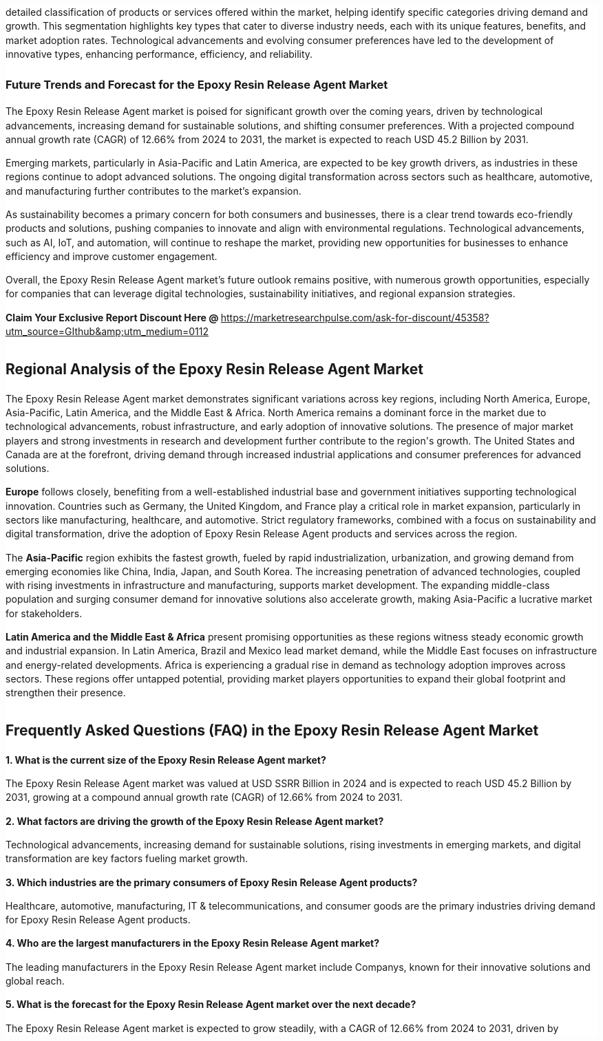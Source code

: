 detailed classification of products or services offered within the market, helping identify specific categories driving demand and growth. This segmentation highlights key types that cater to diverse industry needs, each with its unique features, benefits, and market adoption rates. Technological advancements and evolving consumer preferences have led to the development of innovative types, enhancing performance, efficiency, and reliability.</p><h3>Future Trends and Forecast for the Epoxy Resin Release Agent Market</h3><p>The Epoxy Resin Release Agent market is poised for significant growth over the coming years, driven by technological advancements, increasing demand for sustainable solutions, and shifting consumer preferences. With a projected compound annual growth rate (CAGR) of 12.66% from 2024 to 2031, the market is expected to reach USD 45.2 Billion by 2031.</p><p>Emerging markets, particularly in Asia-Pacific and Latin America, are expected to be key growth drivers, as industries in these regions continue to adopt advanced solutions. The ongoing digital transformation across sectors such as healthcare, automotive, and manufacturing further contributes to the market&rsquo;s expansion.</p><p>As sustainability becomes a primary concern for both consumers and businesses, there is a clear trend towards eco-friendly products and solutions, pushing companies to innovate and align with environmental regulations. Technological advancements, such as AI, IoT, and automation, will continue to reshape the market, providing new opportunities for businesses to enhance efficiency and improve customer engagement.</p><p>Overall, the Epoxy Resin Release Agent market&rsquo;s future outlook remains positive, with numerous growth opportunities, especially for companies that can leverage digital technologies, sustainability initiatives, and regional expansion strategies.</p><p><strong>Claim Your Exclusive Report Discount Here @ </strong><a href="https://marketresearchpulse.com/ask-for-discount/45358?utm_source=GIthub&amp;utm_medium=0112">https://marketresearchpulse.com/ask-for-discount/45358?utm_source=GIthub&amp;utm_medium=0112</a></p><h2><strong>Regional Analysis of the Epoxy Resin Release Agent Market</strong></h2><p>The Epoxy Resin Release Agent market demonstrates significant variations across key regions, including North America, Europe, Asia-Pacific, Latin America, and the Middle East &amp; Africa. North America remains a dominant force in the market due to technological advancements, robust infrastructure, and early adoption of innovative solutions. The presence of major market players and strong investments in research and development further contribute to the region's growth. The United States and Canada are at the forefront, driving demand through increased industrial applications and consumer preferences for advanced solutions.</p><p><strong>Europe</strong> follows closely, benefiting from a well-established industrial base and government initiatives supporting technological innovation. Countries such as Germany, the United Kingdom, and France play a critical role in market expansion, particularly in sectors like manufacturing, healthcare, and automotive. Strict regulatory frameworks, combined with a focus on sustainability and digital transformation, drive the adoption of Epoxy Resin Release Agent products and services across the region.</p><p>The <strong>Asia-Pacific</strong> region exhibits the fastest growth, fueled by rapid industrialization, urbanization, and growing demand from emerging economies like China, India, Japan, and South Korea. The increasing penetration of advanced technologies, coupled with rising investments in infrastructure and manufacturing, supports market development. The expanding middle-class population and surging consumer demand for innovative solutions also accelerate growth, making Asia-Pacific a lucrative market for stakeholders.</p><p><strong>Latin America and the Middle East &amp; Africa</strong> present promising opportunities as these regions witness steady economic growth and industrial expansion. In Latin America, Brazil and Mexico lead market demand, while the Middle East focuses on infrastructure and energy-related developments. Africa is experiencing a gradual rise in demand as technology adoption improves across sectors. These regions offer untapped potential, providing market players opportunities to expand their global footprint and strengthen their presence.</p><h2><strong>Frequently Asked Questions (FAQ) in the Epoxy Resin Release Agent Market</strong></h2><p><strong>1. What is the current size of the Epoxy Resin Release Agent market?</strong></p><p>The Epoxy Resin Release Agent market was valued at USD SSRR Billion in 2024 and is expected to reach USD 45.2 Billion by 2031, growing at a compound annual growth rate (CAGR) of 12.66% from 2024 to 2031.</p><p><strong>2. What factors are driving the growth of the Epoxy Resin Release Agent market?</strong></p><p>Technological advancements, increasing demand for sustainable solutions, rising investments in emerging markets, and digital transformation are key factors fueling market growth.</p><p><strong>3. Which industries are the primary consumers of Epoxy Resin Release Agent products?</strong></p><p>Healthcare, automotive, manufacturing, IT &amp; telecommunications, and consumer goods are the primary industries driving demand for Epoxy Resin Release Agent products.</p><p><strong>4. Who are the largest manufacturers in the Epoxy Resin Release Agent market?</strong></p><p>The leading manufacturers in the Epoxy Resin Release Agent market include Companys, known for their innovative solutions and global reach.</p><p><strong>5. What is the forecast for the Epoxy Resin Release Agent market over the next decade?</strong></p><p>The Epoxy Resin Release Agent market is expected to grow steadily, with a CAGR of 12.66% from 2024 to 2031, driven by